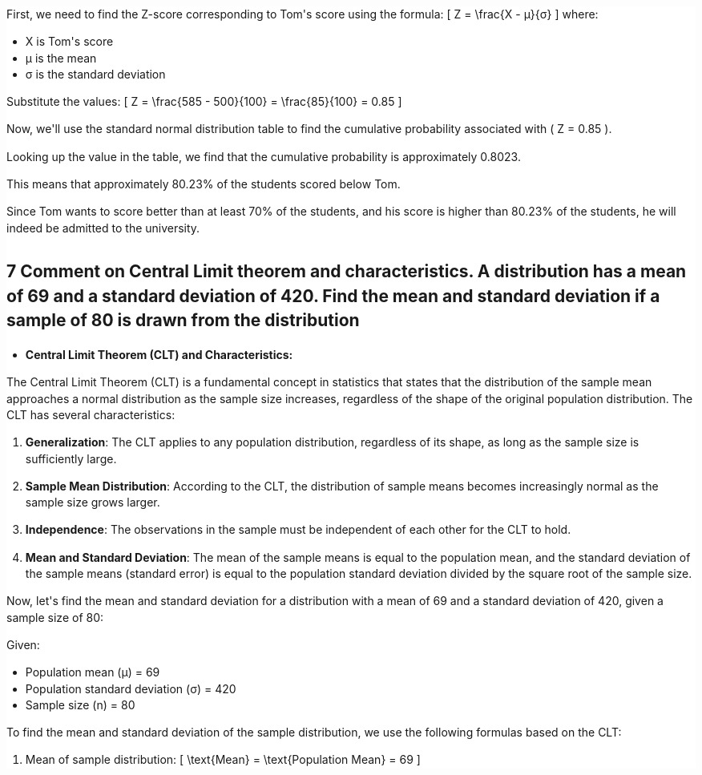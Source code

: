 First, we need to find the Z-score corresponding to Tom's score using the formula:
\[ Z = \frac{X - μ}{σ} \]
where:
- X is Tom's score
- μ is the mean
- σ is the standard deviation

Substitute the values:
\[ Z = \frac{585 - 500}{100} = \frac{85}{100} = 0.85 \]

Now, we'll use the standard normal distribution table to find the cumulative probability associated with \( Z = 0.85 \).

Looking up the value in the table, we find that the cumulative probability is approximately 0.8023.

This means that approximately 80.23% of the students scored below Tom.

Since Tom wants to score better than at least 70% of the students, and his score is higher than 80.23% of the students, he will indeed be admitted to the university.

## 7 Comment on Central Limit theorem and characteristics. A distribution has a mean of 69 and a standard deviation of 420. Find the mean and standard deviation if a sample of 80 is drawn from the distribution

- **Central Limit Theorem (CLT) and Characteristics:**

The Central Limit Theorem (CLT) is a fundamental concept in statistics that states that the distribution of the sample mean approaches a normal distribution as the sample size increases, regardless of the shape of the original population distribution. The CLT has several characteristics:

1. **Generalization**: The CLT applies to any population distribution, regardless of its shape, as long as the sample size is sufficiently large.

2. **Sample Mean Distribution**: According to the CLT, the distribution of sample means becomes increasingly normal as the sample size grows larger.

3. **Independence**: The observations in the sample must be independent of each other for the CLT to hold.

4. **Mean and Standard Deviation**: The mean of the sample means is equal to the population mean, and the standard deviation of the sample means (standard error) is equal to the population standard deviation divided by the square root of the sample size.

Now, let's find the mean and standard deviation for a distribution with a mean of 69 and a standard deviation of 420, given a sample size of 80:

Given:
- Population mean (μ) = 69
- Population standard deviation (σ) = 420
- Sample size (n) = 80

To find the mean and standard deviation of the sample distribution, we use the following formulas based on the CLT:

1. Mean of sample distribution:
\[ \text{Mean} = \text{Population Mean} = 69 \]
